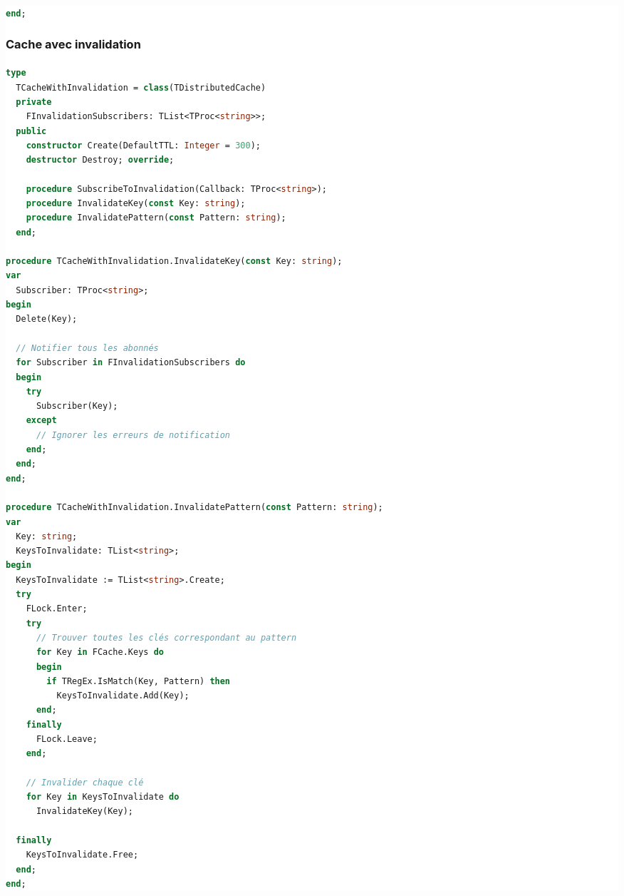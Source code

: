 ```pascal
end;
```

### Cache avec invalidation

```pascal
type
  TCacheWithInvalidation = class(TDistributedCache)
  private
    FInvalidationSubscribers: TList<TProc<string>>;
  public
    constructor Create(DefaultTTL: Integer = 300);
    destructor Destroy; override;

    procedure SubscribeToInvalidation(Callback: TProc<string>);
    procedure InvalidateKey(const Key: string);
    procedure InvalidatePattern(const Pattern: string);
  end;

procedure TCacheWithInvalidation.InvalidateKey(const Key: string);
var
  Subscriber: TProc<string>;
begin
  Delete(Key);

  // Notifier tous les abonnés
  for Subscriber in FInvalidationSubscribers do
  begin
    try
      Subscriber(Key);
    except
      // Ignorer les erreurs de notification
    end;
  end;
end;

procedure TCacheWithInvalidation.InvalidatePattern(const Pattern: string);
var
  Key: string;
  KeysToInvalidate: TList<string>;
begin
  KeysToInvalidate := TList<string>.Create;
  try
    FLock.Enter;
    try
      // Trouver toutes les clés correspondant au pattern
      for Key in FCache.Keys do
      begin
        if TRegEx.IsMatch(Key, Pattern) then
          KeysToInvalidate.Add(Key);
      end;
    finally
      FLock.Leave;
    end;

    // Invalider chaque clé
    for Key in KeysToInvalidate do
      InvalidateKey(Key);

  finally
    KeysToInvalidate.Free;
  end;
end;
```